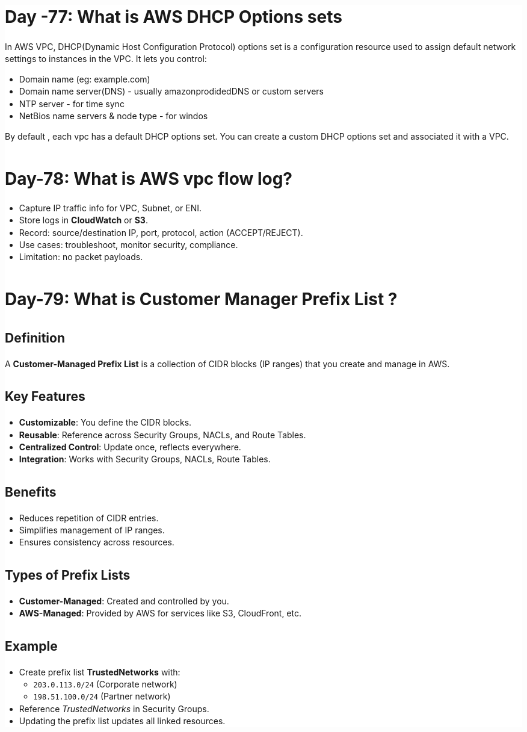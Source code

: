 
# Day -77: What is AWS DHCP Options sets
In AWS VPC, DHCP(Dynamic Host Configuration Protocol) options set is a configuration resource used to assign default network settings to instances in the VPC.
It lets you control:
- Domain name (eg: example.com)
- Domain name server(DNS) - usually amazonprodidedDNS or custom servers
- NTP server - for time sync
- NetBios name servers & node type - for windos

By default , each vpc has a default DHCP options set.
You can create a custom DHCP options set and associated it with a VPC.



# Day-78: What is AWS vpc flow log?

- Capture IP traffic info for VPC, Subnet, or ENI.  
- Store logs in **CloudWatch** or **S3**.  
- Record: source/destination IP, port, protocol, action (ACCEPT/REJECT).  
- Use cases: troubleshoot, monitor security, compliance.  
- Limitation: no packet payloads.  

# Day-79: What is Customer Manager Prefix List ?

## Definition
A **Customer-Managed Prefix List** is a collection of CIDR blocks (IP ranges) that you create and manage in AWS.

## Key Features
- **Customizable**: You define the CIDR blocks.
- **Reusable**: Reference across Security Groups, NACLs, and Route Tables.
- **Centralized Control**: Update once, reflects everywhere.
- **Integration**: Works with Security Groups, NACLs, Route Tables.

## Benefits
- Reduces repetition of CIDR entries.
- Simplifies management of IP ranges.
- Ensures consistency across resources.

## Types of Prefix Lists
- **Customer-Managed**: Created and controlled by you.
- **AWS-Managed**: Provided by AWS for services like S3, CloudFront, etc.

## Example
- Create prefix list **TrustedNetworks** with:
  - `203.0.113.0/24` (Corporate network)
  - `198.51.100.0/24` (Partner network)  
- Reference *TrustedNetworks* in Security Groups.  
- Updating the prefix list updates all linked resources.
